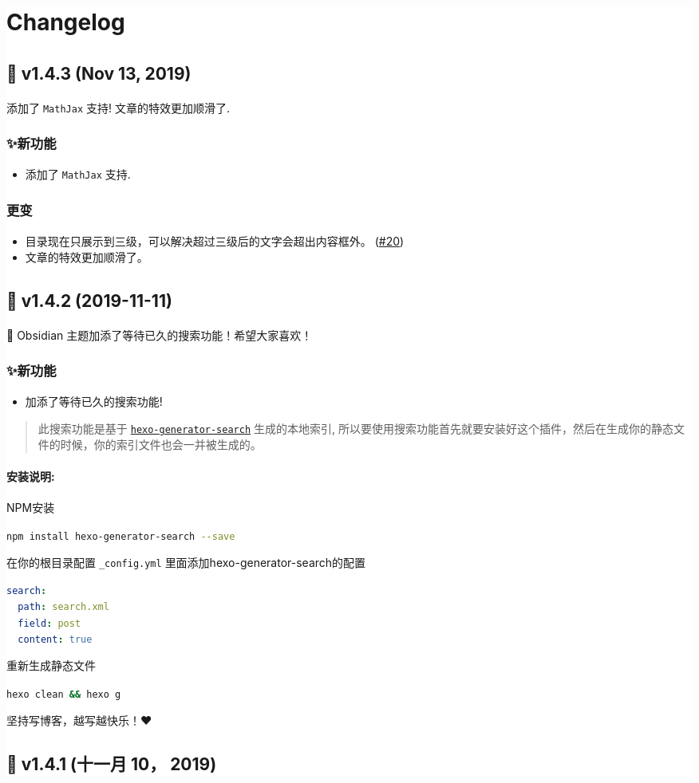 # Changelog

## 🚀 v1.4.3 (Nov 13, 2019)

添加了 `MathJax` 支持! 文章的特效更加顺滑了.

### ✨新功能

- 添加了 `MathJax` 支持.

### 更变

- 目录现在只展示到三级，可以解决超过三级后的文字会超出内容框外。 ([#20](https://github.com/TriDiamond/hexo-theme-obsidian/issues/20))
- 文章的特效更加顺滑了。

## 🚀 v1.4.2 (2019-11-11)

🎉 Obsidian 主题加添了等待已久的搜索功能！希望大家喜欢！

### ✨新功能

- 加添了等待已久的搜索功能!

> 此搜索功能是基于 [`hexo-generator-search`](https://github.com/wzpan/hexo-generator-search) 生成的本地索引,
  所以要使用搜索功能首先就要安装好这个插件，然后在生成你的静态文件的时候，你的索引文件也会一并被生成的。

#### 安装说明:

NPM安装

```bash
npm install hexo-generator-search --save
```

在你的根目录配置 `_config.yml` 里面添加hexo-generator-search的配置

```yaml
search:
  path: search.xml
  field: post
  content: true
```

重新生成静态文件

```bash
hexo clean && hexo g
```

坚持写博客，越写越快乐！❤️

## 🚀 v1.4.1 (十一月 10， 2019)

